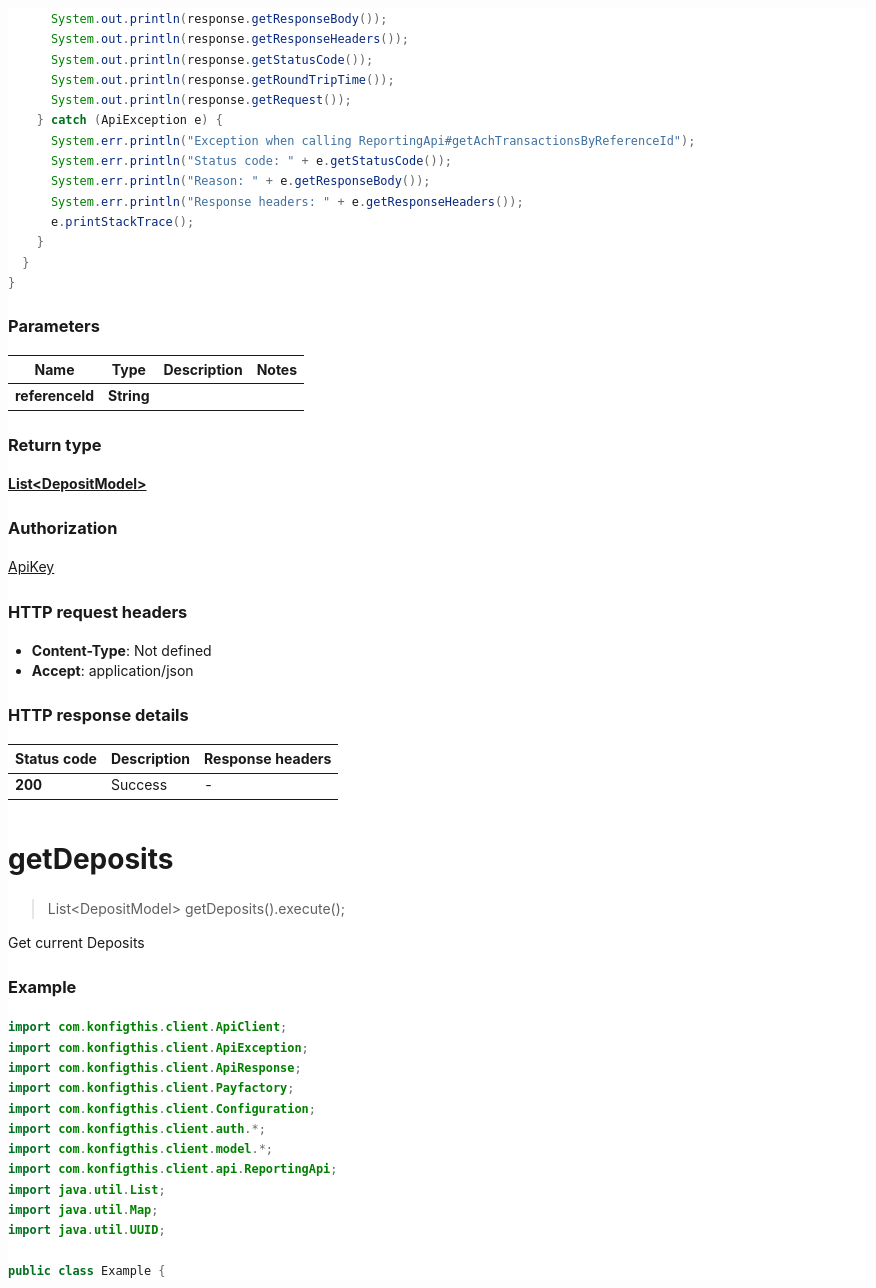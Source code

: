 ```java
      System.out.println(response.getResponseBody());
      System.out.println(response.getResponseHeaders());
      System.out.println(response.getStatusCode());
      System.out.println(response.getRoundTripTime());
      System.out.println(response.getRequest());
    } catch (ApiException e) {
      System.err.println("Exception when calling ReportingApi#getAchTransactionsByReferenceId");
      System.err.println("Status code: " + e.getStatusCode());
      System.err.println("Reason: " + e.getResponseBody());
      System.err.println("Response headers: " + e.getResponseHeaders());
      e.printStackTrace();
    }
  }
}

```

### Parameters

| Name | Type | Description  | Notes |
|------------- | ------------- | ------------- | -------------|
| **referenceId** | **String**|  | |

### Return type

[**List&lt;DepositModel&gt;**](DepositModel.md)

### Authorization

[ApiKey](../README.md#ApiKey)

### HTTP request headers

 - **Content-Type**: Not defined
 - **Accept**: application/json

### HTTP response details
| Status code | Description | Response headers |
|-------------|-------------|------------------|
| **200** | Success |  -  |

<a name="getDeposits"></a>
# **getDeposits**
> List&lt;DepositModel&gt; getDeposits().execute();

Get current Deposits

### Example
```java
import com.konfigthis.client.ApiClient;
import com.konfigthis.client.ApiException;
import com.konfigthis.client.ApiResponse;
import com.konfigthis.client.Payfactory;
import com.konfigthis.client.Configuration;
import com.konfigthis.client.auth.*;
import com.konfigthis.client.model.*;
import com.konfigthis.client.api.ReportingApi;
import java.util.List;
import java.util.Map;
import java.util.UUID;

public class Example {
```